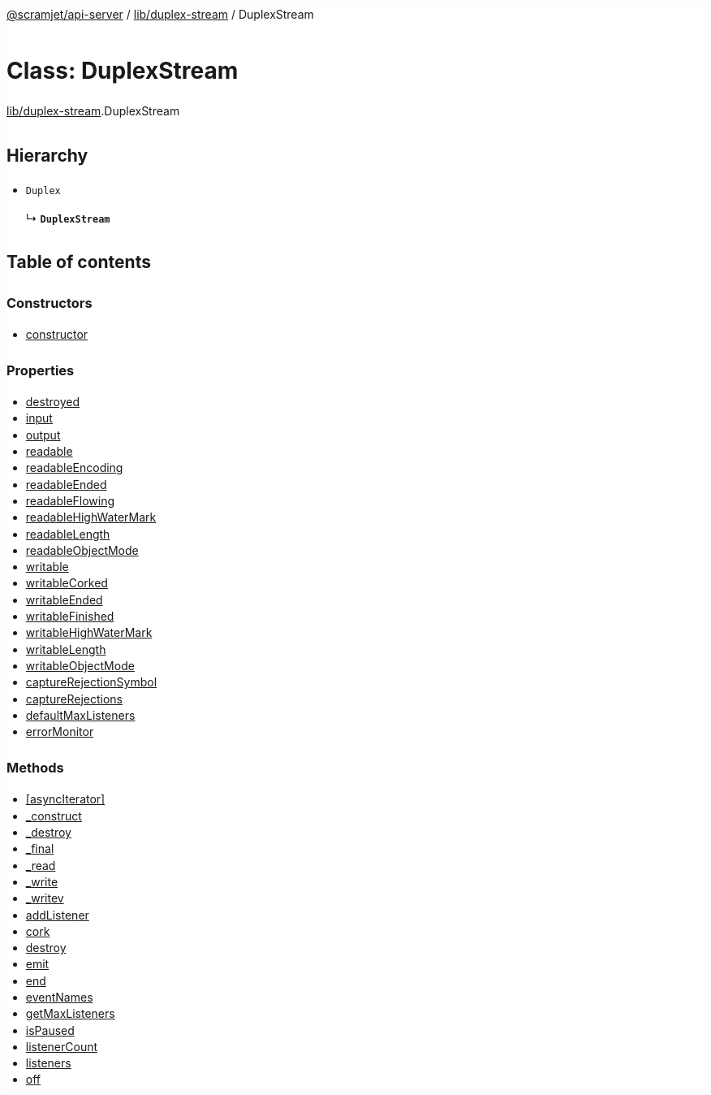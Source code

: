 [@scramjet/api-server](../README.md) / [lib/duplex-stream](../modules/lib_duplex_stream.md) / DuplexStream

# Class: DuplexStream

[lib/duplex-stream](../modules/lib_duplex_stream.md).DuplexStream

## Hierarchy

- `Duplex`

  ↳ **`DuplexStream`**

## Table of contents

### Constructors

- [constructor](lib_duplex_stream.DuplexStream.md#constructor)

### Properties

- [destroyed](lib_duplex_stream.DuplexStream.md#destroyed)
- [input](lib_duplex_stream.DuplexStream.md#input)
- [output](lib_duplex_stream.DuplexStream.md#output)
- [readable](lib_duplex_stream.DuplexStream.md#readable)
- [readableEncoding](lib_duplex_stream.DuplexStream.md#readableencoding)
- [readableEnded](lib_duplex_stream.DuplexStream.md#readableended)
- [readableFlowing](lib_duplex_stream.DuplexStream.md#readableflowing)
- [readableHighWaterMark](lib_duplex_stream.DuplexStream.md#readablehighwatermark)
- [readableLength](lib_duplex_stream.DuplexStream.md#readablelength)
- [readableObjectMode](lib_duplex_stream.DuplexStream.md#readableobjectmode)
- [writable](lib_duplex_stream.DuplexStream.md#writable)
- [writableCorked](lib_duplex_stream.DuplexStream.md#writablecorked)
- [writableEnded](lib_duplex_stream.DuplexStream.md#writableended)
- [writableFinished](lib_duplex_stream.DuplexStream.md#writablefinished)
- [writableHighWaterMark](lib_duplex_stream.DuplexStream.md#writablehighwatermark)
- [writableLength](lib_duplex_stream.DuplexStream.md#writablelength)
- [writableObjectMode](lib_duplex_stream.DuplexStream.md#writableobjectmode)
- [captureRejectionSymbol](lib_duplex_stream.DuplexStream.md#capturerejectionsymbol)
- [captureRejections](lib_duplex_stream.DuplexStream.md#capturerejections)
- [defaultMaxListeners](lib_duplex_stream.DuplexStream.md#defaultmaxlisteners)
- [errorMonitor](lib_duplex_stream.DuplexStream.md#errormonitor)

### Methods

- [[asyncIterator]](lib_duplex_stream.DuplexStream.md#[asynciterator])
- [\_construct](lib_duplex_stream.DuplexStream.md#_construct)
- [\_destroy](lib_duplex_stream.DuplexStream.md#_destroy)
- [\_final](lib_duplex_stream.DuplexStream.md#_final)
- [\_read](lib_duplex_stream.DuplexStream.md#_read)
- [\_write](lib_duplex_stream.DuplexStream.md#_write)
- [\_writev](lib_duplex_stream.DuplexStream.md#_writev)
- [addListener](lib_duplex_stream.DuplexStream.md#addlistener)
- [cork](lib_duplex_stream.DuplexStream.md#cork)
- [destroy](lib_duplex_stream.DuplexStream.md#destroy)
- [emit](lib_duplex_stream.DuplexStream.md#emit)
- [end](lib_duplex_stream.DuplexStream.md#end)
- [eventNames](lib_duplex_stream.DuplexStream.md#eventnames)
- [getMaxListeners](lib_duplex_stream.DuplexStream.md#getmaxlisteners)
- [isPaused](lib_duplex_stream.DuplexStream.md#ispaused)
- [listenerCount](lib_duplex_stream.DuplexStream.md#listenercount)
- [listeners](lib_duplex_stream.DuplexStream.md#listeners)
- [off](lib_duplex_stream.DuplexStream.md#off)